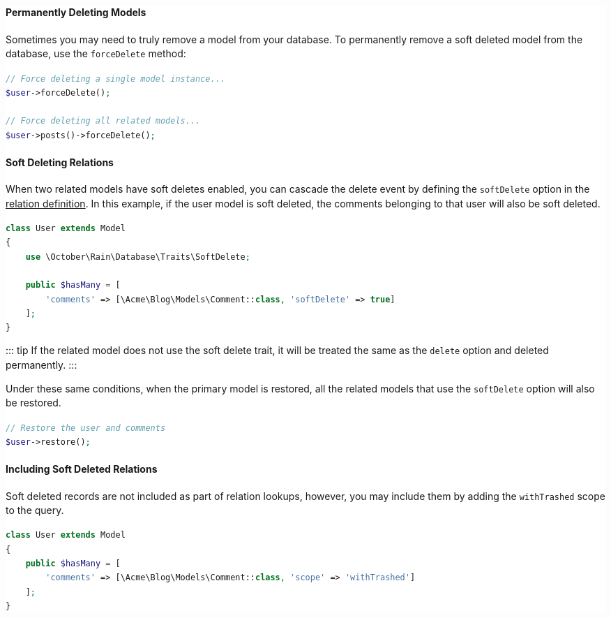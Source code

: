 #### Permanently Deleting Models

Sometimes you may need to truly remove a model from your database. To permanently remove a soft deleted model from the database, use the `forceDelete` method:

```php
// Force deleting a single model instance...
$user->forceDelete();

// Force deleting all related models...
$user->posts()->forceDelete();
```

#### Soft Deleting Relations

When two related models have soft deletes enabled, you can cascade the delete event by defining the `softDelete` option in the [relation definition](./relations.md). In this example, if the user model is soft deleted, the comments belonging to that user will also be soft deleted.

```php
class User extends Model
{
    use \October\Rain\Database\Traits\SoftDelete;

    public $hasMany = [
        'comments' => [\Acme\Blog\Models\Comment::class, 'softDelete' => true]
    ];
}
```

::: tip
If the related model does not use the soft delete trait, it will be treated the same as the `delete` option and deleted permanently.
:::

Under these same conditions, when the primary model is restored, all the related models that use the `softDelete` option will also be restored.

```php
// Restore the user and comments
$user->restore();
```

#### Including Soft Deleted Relations

Soft deleted records are not included as part of relation lookups, however, you may include them by adding the `withTrashed` scope to the query.

```php
class User extends Model
{
    public $hasMany = [
        'comments' => [\Acme\Blog\Models\Comment::class, 'scope' => 'withTrashed']
    ];
}
```
